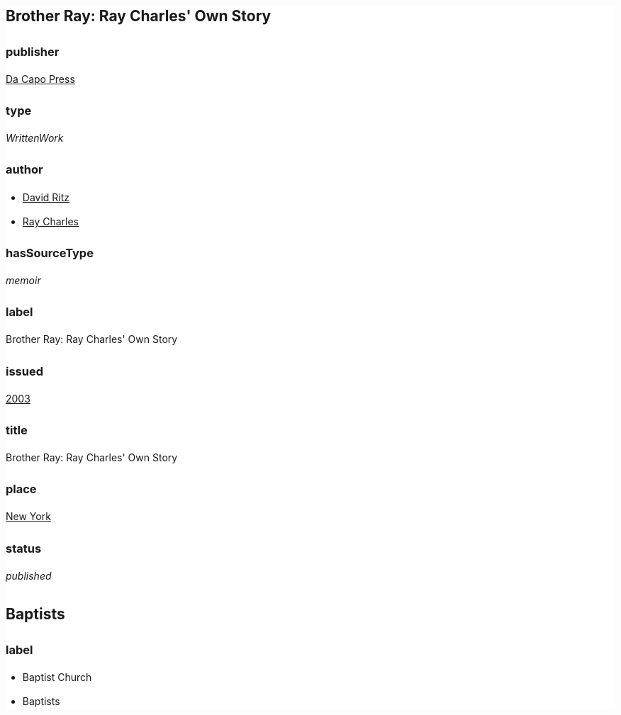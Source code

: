 ## Brother Ray: Ray Charles' Own Story

### publisher


[Da Capo Press](#Da-Capo-Press)

### type


*WrittenWork*

### author

 - [David Ritz](#David-Ritz)

 - [Ray Charles](#Ray-Charles)

### hasSourceType


*memoir*

### label


Brother Ray: Ray Charles' Own Story

### issued


[2003](#2003)

### title


Brother Ray: Ray Charles' Own Story

### place


[New York](#New-York)

### status


*published*

## Baptists

### label

 - Baptist Church

 - Baptists
